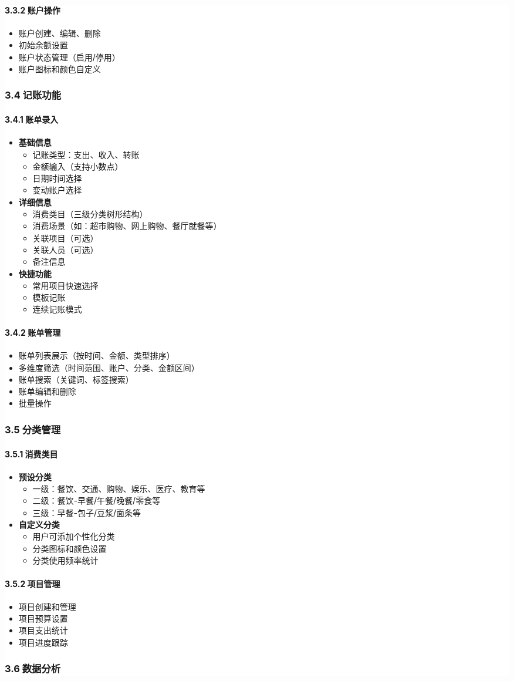 #### 3.3.2 账户操作
- 账户创建、编辑、删除
- 初始余额设置
- 账户状态管理（启用/停用）
- 账户图标和颜色自定义

### 3.4 记账功能

#### 3.4.1 账单录入
- **基础信息**
  - 记账类型：支出、收入、转账
  - 金额输入（支持小数点）
  - 日期时间选择
  - 变动账户选择
- **详细信息**
  - 消费类目（三级分类树形结构）
  - 消费场景（如：超市购物、网上购物、餐厅就餐等）
  - 关联项目（可选）
  - 关联人员（可选）
  - 备注信息
- **快捷功能**
  - 常用项目快速选择
  - 模板记账
  - 连续记账模式

#### 3.4.2 账单管理
- 账单列表展示（按时间、金额、类型排序）
- 多维度筛选（时间范围、账户、分类、金额区间）
- 账单搜索（关键词、标签搜索）
- 账单编辑和删除
- 批量操作

### 3.5 分类管理

#### 3.5.1 消费类目
- **预设分类**
  - 一级：餐饮、交通、购物、娱乐、医疗、教育等
  - 二级：餐饮-早餐/午餐/晚餐/零食等
  - 三级：早餐-包子/豆浆/面条等
- **自定义分类**
  - 用户可添加个性化分类
  - 分类图标和颜色设置
  - 分类使用频率统计

#### 3.5.2 项目管理
- 项目创建和管理
- 项目预算设置
- 项目支出统计
- 项目进度跟踪

### 3.6 数据分析
